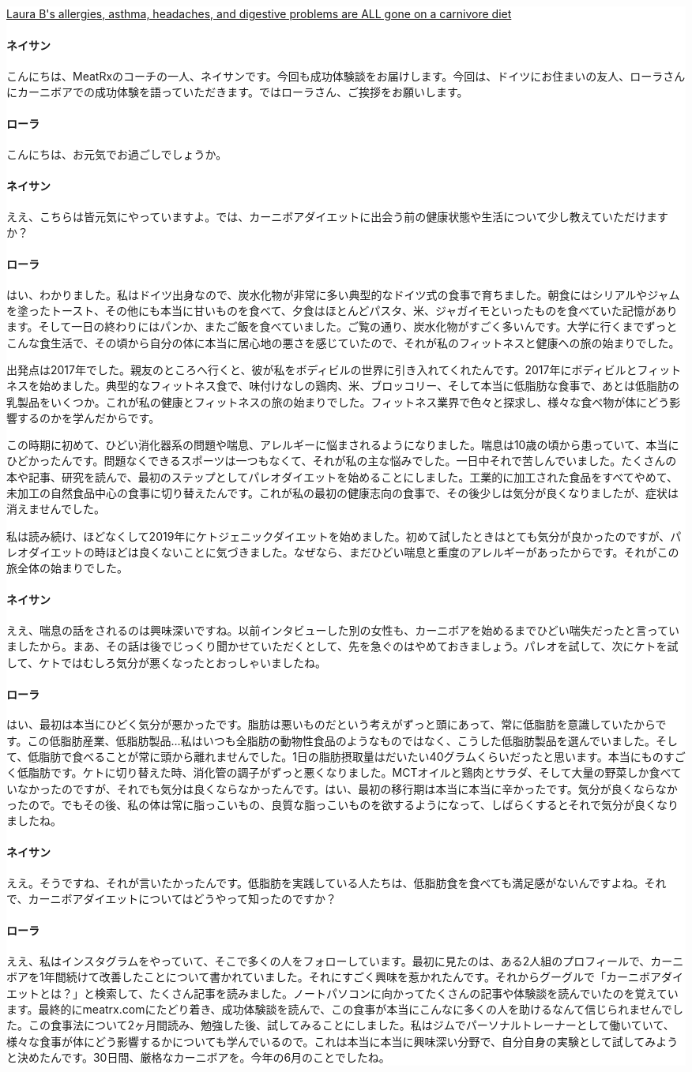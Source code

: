 [Laura B's allergies, asthma, headaches, and digestive problems are ALL gone on a carnivore diet](https://www.youtube.com/watch?v=V0yygh6HgyE)

#### ネイサン

こんにちは、MeatRxのコーチの一人、ネイサンです。今回も成功体験談をお届けします。今回は、ドイツにお住まいの友人、ローラさんにカーニボアでの成功体験を語っていただきます。ではローラさん、ご挨拶をお願いします。

#### ローラ

こんにちは、お元気でお過ごしでしょうか。

#### ネイサン

ええ、こちらは皆元気にやっていますよ。では、カーニボアダイエットに出会う前の健康状態や生活について少し教えていただけますか？

#### ローラ

はい、わかりました。私はドイツ出身なので、炭水化物が非常に多い典型的なドイツ式の食事で育ちました。朝食にはシリアルやジャムを塗ったトースト、その他にも本当に甘いものを食べて、夕食はほとんどパスタ、米、ジャガイモといったものを食べていた記憶があります。そして一日の終わりにはパンか、またご飯を食べていました。ご覧の通り、炭水化物がすごく多いんです。大学に行くまでずっとこんな食生活で、その頃から自分の体に本当に居心地の悪さを感じていたので、それが私のフィットネスと健康への旅の始まりでした。

出発点は2017年でした。親友のところへ行くと、彼が私をボディビルの世界に引き入れてくれたんです。2017年にボディビルとフィットネスを始めました。典型的なフィットネス食で、味付けなしの鶏肉、米、ブロッコリー、そして本当に低脂肪な食事で、あとは低脂肪の乳製品をいくつか。これが私の健康とフィットネスの旅の始まりでした。フィットネス業界で色々と探求し、様々な食べ物が体にどう影響するのかを学んだからです。

この時期に初めて、ひどい消化器系の問題や喘息、アレルギーに悩まされるようになりました。喘息は10歳の頃から患っていて、本当にひどかったんです。問題なくできるスポーツは一つもなくて、それが私の主な悩みでした。一日中それで苦しんでいました。たくさんの本や記事、研究を読んで、最初のステップとしてパレオダイエットを始めることにしました。工業的に加工された食品をすべてやめて、未加工の自然食品中心の食事に切り替えたんです。これが私の最初の健康志向の食事で、その後少しは気分が良くなりましたが、症状は消えませんでした。

私は読み続け、ほどなくして2019年にケトジェニックダイエットを始めました。初めて試したときはとても気分が良かったのですが、パレオダイエットの時ほどは良くないことに気づきました。なぜなら、まだひどい喘息と重度のアレルギーがあったからです。それがこの旅全体の始まりでした。

#### ネイサン

ええ、喘息の話をされるのは興味深いですね。以前インタビューした別の女性も、カーニボアを始めるまでひどい喘失だったと言っていましたから。まあ、その話は後でじっくり聞かせていただくとして、先を急ぐのはやめておきましょう。パレオを試して、次にケトを試して、ケトではむしろ気分が悪くなったとおっしゃいましたね。

#### ローラ

はい、最初は本当にひどく気分が悪かったです。脂肪は悪いものだという考えがずっと頭にあって、常に低脂肪を意識していたからです。この低脂肪産業、低脂肪製品…私はいつも全脂肪の動物性食品のようなものではなく、こうした低脂肪製品を選んでいました。そして、低脂肪で食べることが常に頭から離れませんでした。1日の脂肪摂取量はだいたい40グラムくらいだったと思います。本当にものすごく低脂肪です。ケトに切り替えた時、消化管の調子がずっと悪くなりました。MCTオイルと鶏肉とサラダ、そして大量の野菜しか食べていなかったのですが、それでも気分は良くならなかったんです。はい、最初の移行期は本当に本当に辛かったです。気分が良くならなかったので。でもその後、私の体は常に脂っこいもの、良質な脂っこいものを欲するようになって、しばらくするとそれで気分が良くなりましたね。

#### ネイサン

ええ。そうですね、それが言いたかったんです。低脂肪を実践している人たちは、低脂肪食を食べても満足感がないんですよね。それで、カーニボアダイエットについてはどうやって知ったのですか？

#### ローラ

ええ、私はインスタグラムをやっていて、そこで多くの人をフォローしています。最初に見たのは、ある2人組のプロフィールで、カーニボアを1年間続けて改善したことについて書かれていました。それにすごく興味を惹かれたんです。それからグーグルで「カーニボアダイエットとは？」と検索して、たくさん記事を読みました。ノートパソコンに向かってたくさんの記事や体験談を読んでいたのを覚えています。最終的にmeatrx.comにたどり着き、成功体験談を読んで、この食事が本当にこんなに多くの人を助けるなんて信じられませんでした。この食事法について2ヶ月間読み、勉強した後、試してみることにしました。私はジムでパーソナルトレーナーとして働いていて、様々な食事が体にどう影響するかについても学んでいるので。これは本当に本当に興味深い分野で、自分自身の実験として試してみようと決めたんです。30日間、厳格なカーニボアを。今年の6月のことでしたね。
